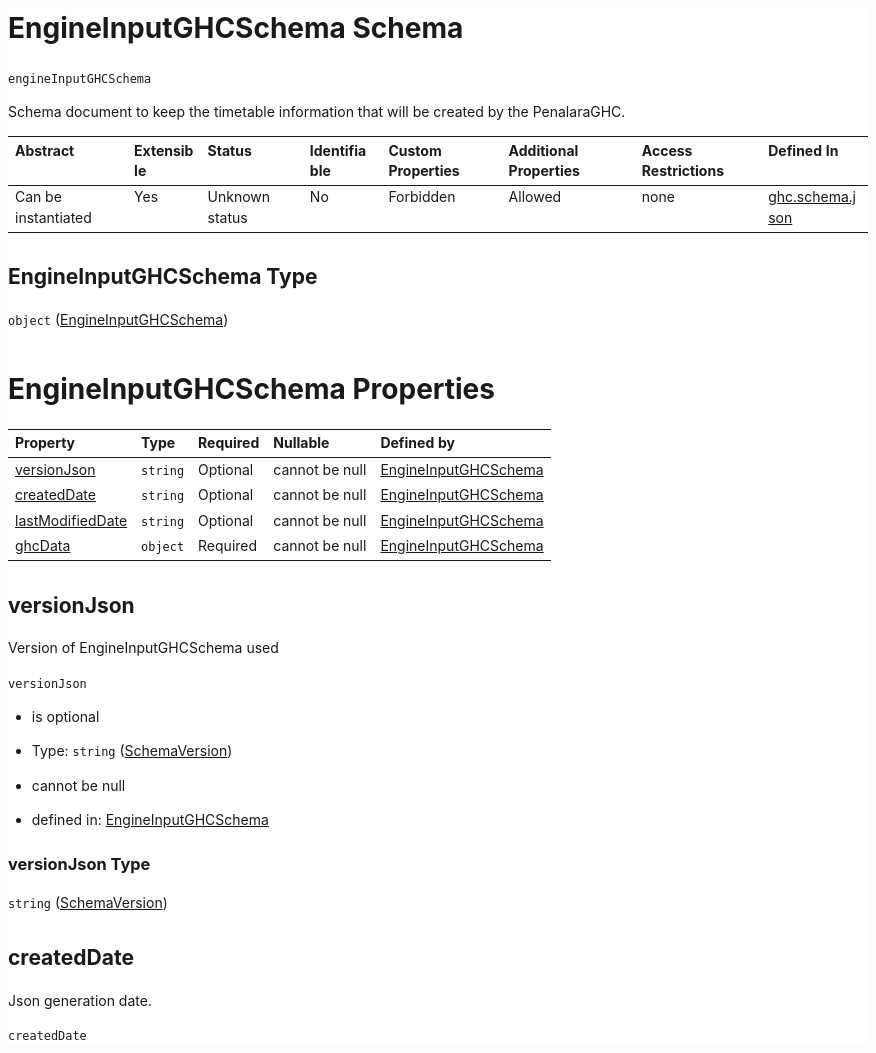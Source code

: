 # EngineInputGHCSchema Schema

```txt
engineInputGHCSchema
```

Schema document to keep the timetable information that will be created by the PenalaraGHC.

| Abstract            | Extensible | Status         | Identifiable | Custom Properties | Additional Properties | Access Restrictions | Defined In                                                       |
| :------------------ | :--------- | :------------- | :----------- | :---------------- | :-------------------- | :------------------ | :--------------------------------------------------------------- |
| Can be instantiated | Yes        | Unknown status | No           | Forbidden         | Allowed               | none                | [ghc.schema.json](../out/ghc.schema.json "open original schema") |

## EngineInputGHCSchema Type

`object` ([EngineInputGHCSchema](ghc.md))

# EngineInputGHCSchema Properties

| Property                              | Type     | Required | Nullable       | Defined by                                                                                                       |
| :------------------------------------ | :------- | :------- | :------------- | :--------------------------------------------------------------------------------------------------------------- |
| [versionJson](#versionjson)           | `string` | Optional | cannot be null | [EngineInputGHCSchema](ghc-properties-schemaversion.md "engineInputGHCSchema#/properties/versionJson")           |
| [createdDate](#createddate)           | `string` | Optional | cannot be null | [EngineInputGHCSchema](ghc-properties-jsoncreateddate.md "engineInputGHCSchema#/properties/createdDate")         |
| [lastModifiedDate](#lastmodifieddate) | `string` | Optional | cannot be null | [EngineInputGHCSchema](ghc-properties-jsongenerationdate.md "engineInputGHCSchema#/properties/lastModifiedDate") |
| [ghcData](#ghcdata)                   | `object` | Required | cannot be null | [EngineInputGHCSchema](ghc-properties-ghcdata.md "engineInputGHCSchema#/properties/ghcData")                     |

## versionJson

Version of EngineInputGHCSchema used

`versionJson`

*   is optional

*   Type: `string` ([SchemaVersion](ghc-properties-schemaversion.md))

*   cannot be null

*   defined in: [EngineInputGHCSchema](ghc-properties-schemaversion.md "engineInputGHCSchema#/properties/versionJson")

### versionJson Type

`string` ([SchemaVersion](ghc-properties-schemaversion.md))

## createdDate

Json generation date.

`createdDate`
